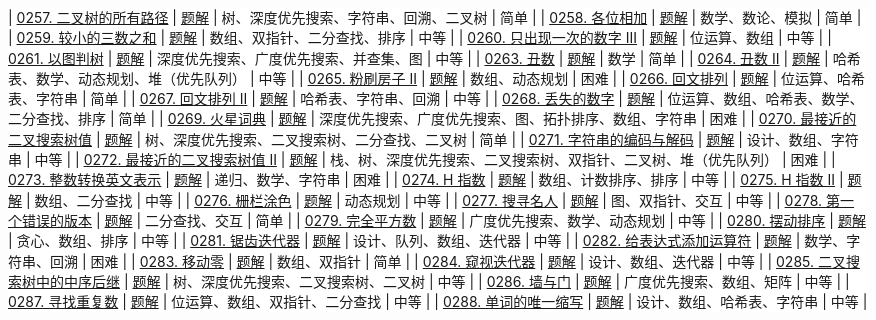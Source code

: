 | [0257. 二叉树的所有路径](https://leetcode.cn/problems/binary-tree-paths/) | [题解](https://github.com/ITCharge/AlgoNote/tree/main/docs/solutions/0200-0299/binary-tree-paths.md) | 树、深度优先搜索、字符串、回溯、二叉树 | 简单 |
| [0258. 各位相加](https://leetcode.cn/problems/add-digits/) | [题解](https://github.com/ITCharge/AlgoNote/tree/main/docs/solutions/0200-0299/add-digits.md) | 数学、数论、模拟 | 简单 |
| [0259. 较小的三数之和](https://leetcode.cn/problems/3sum-smaller/) | [题解](https://github.com/ITCharge/AlgoNote/tree/main/docs/solutions/0200-0299/3sum-smaller.md) | 数组、双指针、二分查找、排序 | 中等 |
| [0260. 只出现一次的数字 III](https://leetcode.cn/problems/single-number-iii/) | [题解](https://github.com/ITCharge/AlgoNote/tree/main/docs/solutions/0200-0299/single-number-iii.md) | 位运算、数组 | 中等 |
| [0261. 以图判树](https://leetcode.cn/problems/graph-valid-tree/) | [题解](https://github.com/ITCharge/AlgoNote/tree/main/docs/solutions/0200-0299/graph-valid-tree.md) | 深度优先搜索、广度优先搜索、并查集、图 | 中等 |
| [0263. 丑数](https://leetcode.cn/problems/ugly-number/) | [题解](https://github.com/ITCharge/AlgoNote/tree/main/docs/solutions/0200-0299/ugly-number.md) | 数学 | 简单 |
| [0264. 丑数 II](https://leetcode.cn/problems/ugly-number-ii/) | [题解](https://github.com/ITCharge/AlgoNote/tree/main/docs/solutions/0200-0299/ugly-number-ii.md) | 哈希表、数学、动态规划、堆（优先队列） | 中等 |
| [0265. 粉刷房子 II](https://leetcode.cn/problems/paint-house-ii/) | [题解](https://github.com/ITCharge/AlgoNote/tree/main/docs/solutions/0200-0299/paint-house-ii.md) | 数组、动态规划 | 困难 |
| [0266. 回文排列](https://leetcode.cn/problems/palindrome-permutation/) | [题解](https://github.com/ITCharge/AlgoNote/tree/main/docs/solutions/0200-0299/palindrome-permutation.md) | 位运算、哈希表、字符串 | 简单 |
| [0267. 回文排列 II](https://leetcode.cn/problems/palindrome-permutation-ii/) | [题解](https://github.com/ITCharge/AlgoNote/tree/main/docs/solutions/0200-0299/palindrome-permutation-ii.md) | 哈希表、字符串、回溯 | 中等 |
| [0268. 丢失的数字](https://leetcode.cn/problems/missing-number/) | [题解](https://github.com/ITCharge/AlgoNote/tree/main/docs/solutions/0200-0299/missing-number.md) | 位运算、数组、哈希表、数学、二分查找、排序 | 简单 |
| [0269. 火星词典](https://leetcode.cn/problems/alien-dictionary/) | [题解](https://github.com/ITCharge/AlgoNote/tree/main/docs/solutions/0200-0299/alien-dictionary.md) | 深度优先搜索、广度优先搜索、图、拓扑排序、数组、字符串 | 困难 |
| [0270. 最接近的二叉搜索树值](https://leetcode.cn/problems/closest-binary-search-tree-value/) | [题解](https://github.com/ITCharge/AlgoNote/tree/main/docs/solutions/0200-0299/closest-binary-search-tree-value.md) | 树、深度优先搜索、二叉搜索树、二分查找、二叉树 | 简单 |
| [0271. 字符串的编码与解码](https://leetcode.cn/problems/encode-and-decode-strings/) | [题解](https://github.com/ITCharge/AlgoNote/tree/main/docs/solutions/0200-0299/encode-and-decode-strings.md) | 设计、数组、字符串 | 中等 |
| [0272. 最接近的二叉搜索树值 II](https://leetcode.cn/problems/closest-binary-search-tree-value-ii/) | [题解](https://github.com/ITCharge/AlgoNote/tree/main/docs/solutions/0200-0299/closest-binary-search-tree-value-ii.md) | 栈、树、深度优先搜索、二叉搜索树、双指针、二叉树、堆（优先队列） | 困难 |
| [0273. 整数转换英文表示](https://leetcode.cn/problems/integer-to-english-words/) | [题解](https://github.com/ITCharge/AlgoNote/tree/main/docs/solutions/0200-0299/integer-to-english-words.md) | 递归、数学、字符串 | 困难 |
| [0274. H 指数](https://leetcode.cn/problems/h-index/) | [题解](https://github.com/ITCharge/AlgoNote/tree/main/docs/solutions/0200-0299/h-index.md) | 数组、计数排序、排序 | 中等 |
| [0275. H 指数 II](https://leetcode.cn/problems/h-index-ii/) | [题解](https://github.com/ITCharge/AlgoNote/tree/main/docs/solutions/0200-0299/h-index-ii.md) | 数组、二分查找 | 中等 |
| [0276. 栅栏涂色](https://leetcode.cn/problems/paint-fence/) | [题解](https://github.com/ITCharge/AlgoNote/tree/main/docs/solutions/0200-0299/paint-fence.md) | 动态规划 | 中等 |
| [0277. 搜寻名人](https://leetcode.cn/problems/find-the-celebrity/) | [题解](https://github.com/ITCharge/AlgoNote/tree/main/docs/solutions/0200-0299/find-the-celebrity.md) | 图、双指针、交互 | 中等 |
| [0278. 第一个错误的版本](https://leetcode.cn/problems/first-bad-version/) | [题解](https://github.com/ITCharge/AlgoNote/tree/main/docs/solutions/0200-0299/first-bad-version.md) | 二分查找、交互 | 简单 |
| [0279. 完全平方数](https://leetcode.cn/problems/perfect-squares/) | [题解](https://github.com/ITCharge/AlgoNote/tree/main/docs/solutions/0200-0299/perfect-squares.md) | 广度优先搜索、数学、动态规划 | 中等 |
| [0280. 摆动排序](https://leetcode.cn/problems/wiggle-sort/) | [题解](https://github.com/ITCharge/AlgoNote/tree/main/docs/solutions/0200-0299/wiggle-sort.md) | 贪心、数组、排序 | 中等 |
| [0281. 锯齿迭代器](https://leetcode.cn/problems/zigzag-iterator/) | [题解](https://github.com/ITCharge/AlgoNote/tree/main/docs/solutions/0200-0299/zigzag-iterator.md) | 设计、队列、数组、迭代器 | 中等 |
| [0282. 给表达式添加运算符](https://leetcode.cn/problems/expression-add-operators/) | [题解](https://github.com/ITCharge/AlgoNote/tree/main/docs/solutions/0200-0299/expression-add-operators.md) | 数学、字符串、回溯 | 困难 |
| [0283. 移动零](https://leetcode.cn/problems/move-zeroes/) | [题解](https://github.com/ITCharge/AlgoNote/tree/main/docs/solutions/0200-0299/move-zeroes.md) | 数组、双指针 | 简单 |
| [0284. 窥视迭代器](https://leetcode.cn/problems/peeking-iterator/) | [题解](https://github.com/ITCharge/AlgoNote/tree/main/docs/solutions/0200-0299/peeking-iterator.md) | 设计、数组、迭代器 | 中等 |
| [0285. 二叉搜索树中的中序后继](https://leetcode.cn/problems/inorder-successor-in-bst/) | [题解](https://github.com/ITCharge/AlgoNote/tree/main/docs/solutions/0200-0299/inorder-successor-in-bst.md) | 树、深度优先搜索、二叉搜索树、二叉树 | 中等 |
| [0286. 墙与门](https://leetcode.cn/problems/walls-and-gates/) | [题解](https://github.com/ITCharge/AlgoNote/tree/main/docs/solutions/0200-0299/walls-and-gates.md) | 广度优先搜索、数组、矩阵 | 中等 |
| [0287. 寻找重复数](https://leetcode.cn/problems/find-the-duplicate-number/) | [题解](https://github.com/ITCharge/AlgoNote/tree/main/docs/solutions/0200-0299/find-the-duplicate-number.md) | 位运算、数组、双指针、二分查找 | 中等 |
| [0288. 单词的唯一缩写](https://leetcode.cn/problems/unique-word-abbreviation/) | [题解](https://github.com/ITCharge/AlgoNote/tree/main/docs/solutions/0200-0299/unique-word-abbreviation.md) | 设计、数组、哈希表、字符串 | 中等 |